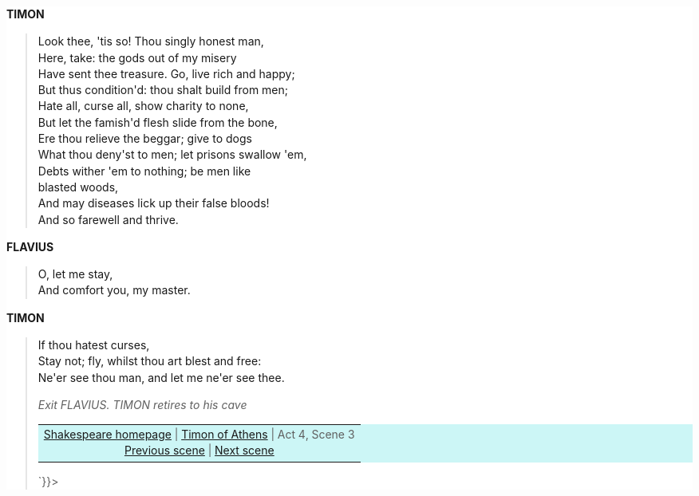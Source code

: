 <A NAME=speech160><b>TIMON</b></a>
<blockquote>
<A NAME=561>Look thee, 'tis so! Thou singly honest man,</A><br>
<A NAME=562>Here, take: the gods out of my misery</A><br>
<A NAME=563>Have sent thee treasure. Go, live rich and happy;</A><br>
<A NAME=564>But thus condition'd: thou shalt build from men;</A><br>
<A NAME=565>Hate all, curse all, show charity to none,</A><br>
<A NAME=566>But let the famish'd flesh slide from the bone,</A><br>
<A NAME=567>Ere thou relieve the beggar; give to dogs</A><br>
<A NAME=568>What thou deny'st to men; let prisons swallow 'em,</A><br>
<A NAME=569>Debts wither 'em to nothing; be men like</A><br>
<A NAME=570>blasted woods,</A><br>
<A NAME=571>And may diseases lick up their false bloods!</A><br>
<A NAME=572>And so farewell and thrive.</A><br>
</blockquote>

<A NAME=speech161><b>FLAVIUS</b></a>
<blockquote>
<A NAME=573>O, let me stay,</A><br>
<A NAME=574>And comfort you, my master.</A><br>
</blockquote>

<A NAME=speech162><b>TIMON</b></a>
<blockquote>
<A NAME=575>If thou hatest curses,</A><br>
<A NAME=576>Stay not; fly, whilst thou art blest and free:</A><br>
<A NAME=577>Ne'er see thou man, and let me ne'er see thee.</A><br>
<p><i>Exit FLAVIUS. TIMON retires to his cave</i></p>
<table width="100%" bgcolor="#CCF6F6">
<tr><td class="nav" align="center">
      <a href="/Shakespeare">Shakespeare homepage</A> 
    | <A href="/Shakespeare/timon/">Timon of Athens</A> 
    | Act 4, Scene 3
   <br>
      <a href="timon.4.2.html">Previous scene</A>
    | <a href="timon.5.1.html">Next scene</A>
</table>

</body>
</html>


</div>`}}></div>